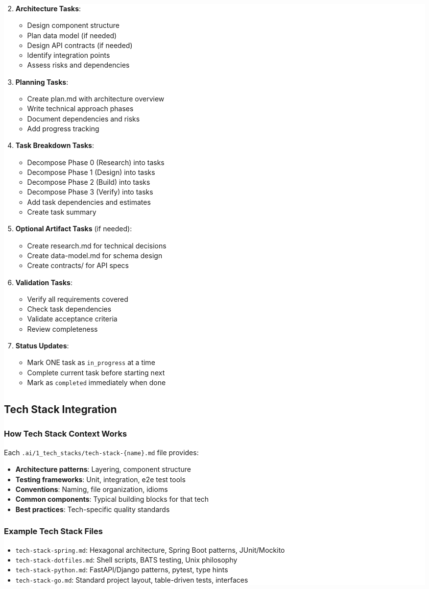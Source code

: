 2. **Architecture Tasks**:
   - Design component structure
   - Plan data model (if needed)
   - Design API contracts (if needed)
   - Identify integration points
   - Assess risks and dependencies

3. **Planning Tasks**:
   - Create plan.md with architecture overview
   - Write technical approach phases
   - Document dependencies and risks
   - Add progress tracking

4. **Task Breakdown Tasks**:
   - Decompose Phase 0 (Research) into tasks
   - Decompose Phase 1 (Design) into tasks
   - Decompose Phase 2 (Build) into tasks
   - Decompose Phase 3 (Verify) into tasks
   - Add task dependencies and estimates
   - Create task summary

5. **Optional Artifact Tasks** (if needed):
   - Create research.md for technical decisions
   - Create data-model.md for schema design
   - Create contracts/ for API specs

6. **Validation Tasks**:
   - Verify all requirements covered
   - Check task dependencies
   - Validate acceptance criteria
   - Review completeness

7. **Status Updates**:
   - Mark ONE task as `in_progress` at a time
   - Complete current task before starting next
   - Mark as `completed` immediately when done

## Tech Stack Integration

### How Tech Stack Context Works
Each `.ai/1_tech_stacks/tech-stack-{name}.md` file provides:
- **Architecture patterns**: Layering, component structure
- **Testing frameworks**: Unit, integration, e2e test tools
- **Conventions**: Naming, file organization, idioms
- **Common components**: Typical building blocks for that tech
- **Best practices**: Tech-specific quality standards

### Example Tech Stack Files
- `tech-stack-spring.md`: Hexagonal architecture, Spring Boot patterns, JUnit/Mockito
- `tech-stack-dotfiles.md`: Shell scripts, BATS testing, Unix philosophy
- `tech-stack-python.md`: FastAPI/Django patterns, pytest, type hints
- `tech-stack-go.md`: Standard project layout, table-driven tests, interfaces
